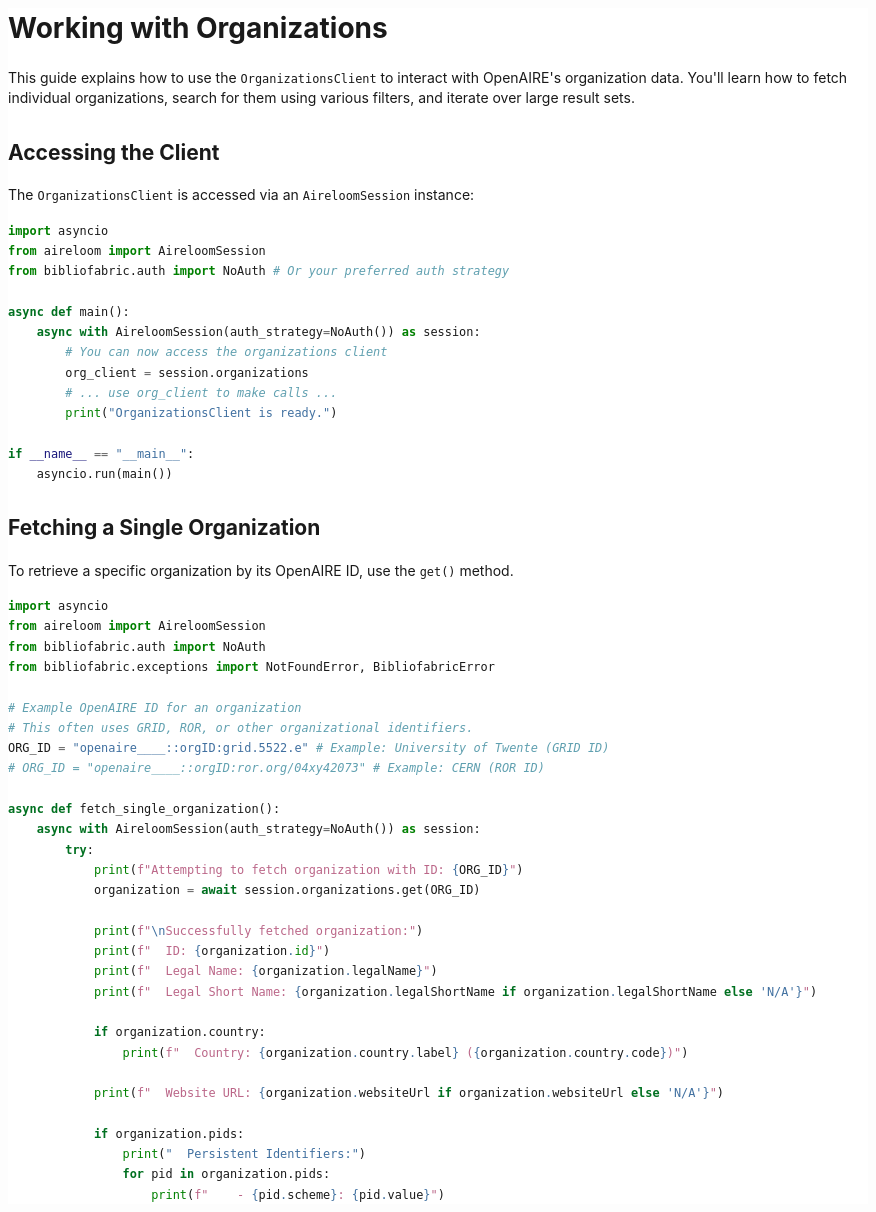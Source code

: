 # Working with Organizations

This guide explains how to use the `OrganizationsClient` to interact with OpenAIRE's organization data. You'll learn how to fetch individual organizations, search for them using various filters, and iterate over large result sets.

## Accessing the Client

The `OrganizationsClient` is accessed via an `AireloomSession` instance:

```python
import asyncio
from aireloom import AireloomSession
from bibliofabric.auth import NoAuth # Or your preferred auth strategy

async def main():
    async with AireloomSession(auth_strategy=NoAuth()) as session:
        # You can now access the organizations client
        org_client = session.organizations
        # ... use org_client to make calls ...
        print("OrganizationsClient is ready.")

if __name__ == "__main__":
    asyncio.run(main())
```

## Fetching a Single Organization

To retrieve a specific organization by its OpenAIRE ID, use the `get()` method.

```python
import asyncio
from aireloom import AireloomSession
from bibliofabric.auth import NoAuth
from bibliofabric.exceptions import NotFoundError, BibliofabricError

# Example OpenAIRE ID for an organization
# This often uses GRID, ROR, or other organizational identifiers.
ORG_ID = "openaire____::orgID:grid.5522.e" # Example: University of Twente (GRID ID)
# ORG_ID = "openaire____::orgID:ror.org/04xy42073" # Example: CERN (ROR ID)

async def fetch_single_organization():
    async with AireloomSession(auth_strategy=NoAuth()) as session:
        try:
            print(f"Attempting to fetch organization with ID: {ORG_ID}")
            organization = await session.organizations.get(ORG_ID)

            print(f"\nSuccessfully fetched organization:")
            print(f"  ID: {organization.id}")
            print(f"  Legal Name: {organization.legalName}")
            print(f"  Legal Short Name: {organization.legalShortName if organization.legalShortName else 'N/A'}")

            if organization.country:
                print(f"  Country: {organization.country.label} ({organization.country.code})")

            print(f"  Website URL: {organization.websiteUrl if organization.websiteUrl else 'N/A'}")

            if organization.pids:
                print("  Persistent Identifiers:")
                for pid in organization.pids:
                    print(f"    - {pid.scheme}: {pid.value}")
```